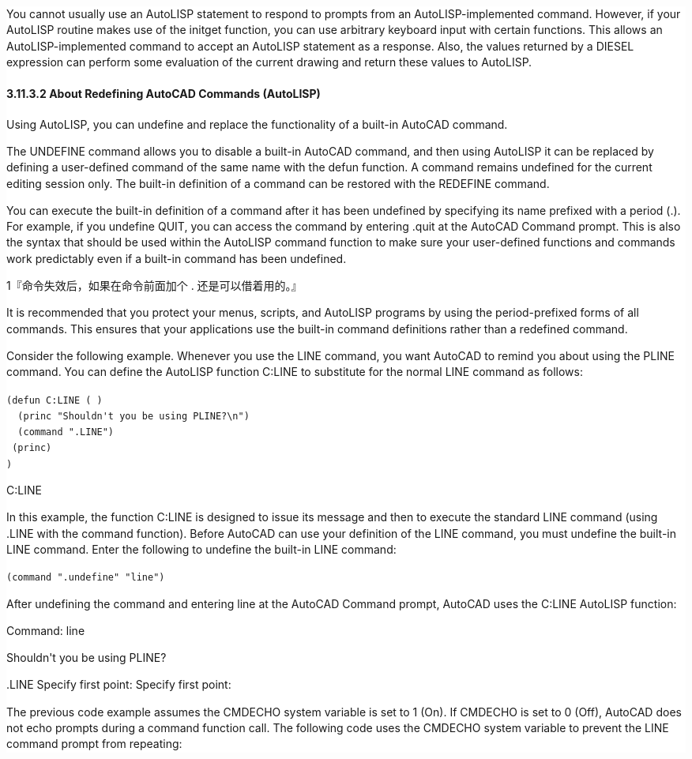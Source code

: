 You cannot usually use an AutoLISP statement to respond to prompts from an AutoLISP-implemented command. However, if your AutoLISP routine makes use of the initget function, you can use arbitrary keyboard input with certain functions. This allows an AutoLISP-implemented command to accept an AutoLISP statement as a response. Also, the values returned by a DIESEL expression can perform some evaluation of the current drawing and return these values to AutoLISP.

#### 3.11.3.2 About Redefining AutoCAD Commands (AutoLISP)

Using AutoLISP, you can undefine and replace the functionality of a built-in AutoCAD command.

The UNDEFINE command allows you to disable a built-in AutoCAD command, and then using AutoLISP it can be replaced by defining a user-defined command of the same name with the defun function. A command remains undefined for the current editing session only. The built-in definition of a command can be restored with the REDEFINE command.

You can execute the built-in definition of a command after it has been undefined by specifying its name prefixed with a period (.). For example, if you undefine QUIT, you can access the command by entering .quit at the AutoCAD Command prompt. This is also the syntax that should be used within the AutoLISP command function to make sure your user-defined functions and commands work predictably even if a built-in command has been undefined.

1『命令失效后，如果在命令前面加个 . 还是可以借着用的。』

It is recommended that you protect your menus, scripts, and AutoLISP programs by using the period-prefixed forms of all commands. This ensures that your applications use the built-in command definitions rather than a redefined command.

Consider the following example. Whenever you use the LINE command, you want AutoCAD to remind you about using the PLINE command. You can define the AutoLISP function C:LINE to substitute for the normal LINE command as follows:

```
(defun C:LINE ( )
  (princ "Shouldn't you be using PLINE?\n")
  (command ".LINE")
 (princ)
)
```

C:LINE

In this example, the function C:LINE is designed to issue its message and then to execute the standard LINE command (using .LINE with the command function). Before AutoCAD can use your definition of the LINE command, you must undefine the built-in LINE command. Enter the following to undefine the built-in LINE command:

    (command ".undefine" "line")

After undefining the command and entering line at the AutoCAD Command prompt, AutoCAD uses the C:LINE AutoLISP function:

Command: line

Shouldn't you be using PLINE?

.LINE Specify first point: Specify first point:

The previous code example assumes the CMDECHO system variable is set to 1 (On). If CMDECHO is set to 0 (Off), AutoCAD does not echo prompts during a command function call. The following code uses the CMDECHO system variable to prevent the LINE command prompt from repeating:
